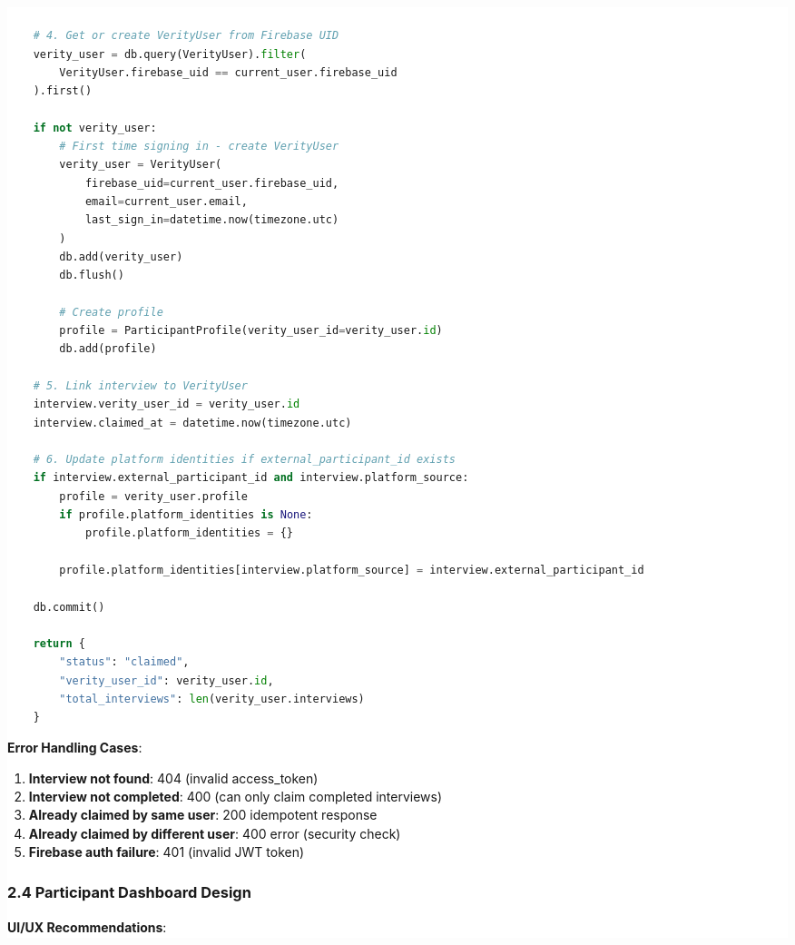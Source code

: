 ```python

    # 4. Get or create VerityUser from Firebase UID
    verity_user = db.query(VerityUser).filter(
        VerityUser.firebase_uid == current_user.firebase_uid
    ).first()

    if not verity_user:
        # First time signing in - create VerityUser
        verity_user = VerityUser(
            firebase_uid=current_user.firebase_uid,
            email=current_user.email,
            last_sign_in=datetime.now(timezone.utc)
        )
        db.add(verity_user)
        db.flush()

        # Create profile
        profile = ParticipantProfile(verity_user_id=verity_user.id)
        db.add(profile)

    # 5. Link interview to VerityUser
    interview.verity_user_id = verity_user.id
    interview.claimed_at = datetime.now(timezone.utc)

    # 6. Update platform identities if external_participant_id exists
    if interview.external_participant_id and interview.platform_source:
        profile = verity_user.profile
        if profile.platform_identities is None:
            profile.platform_identities = {}

        profile.platform_identities[interview.platform_source] = interview.external_participant_id

    db.commit()

    return {
        "status": "claimed",
        "verity_user_id": verity_user.id,
        "total_interviews": len(verity_user.interviews)
    }
```

**Error Handling Cases**:
1. **Interview not found**: 404 (invalid access_token)
2. **Interview not completed**: 400 (can only claim completed interviews)
3. **Already claimed by same user**: 200 idempotent response
4. **Already claimed by different user**: 400 error (security check)
5. **Firebase auth failure**: 401 (invalid JWT token)

### 2.4 Participant Dashboard Design

**UI/UX Recommendations**:
